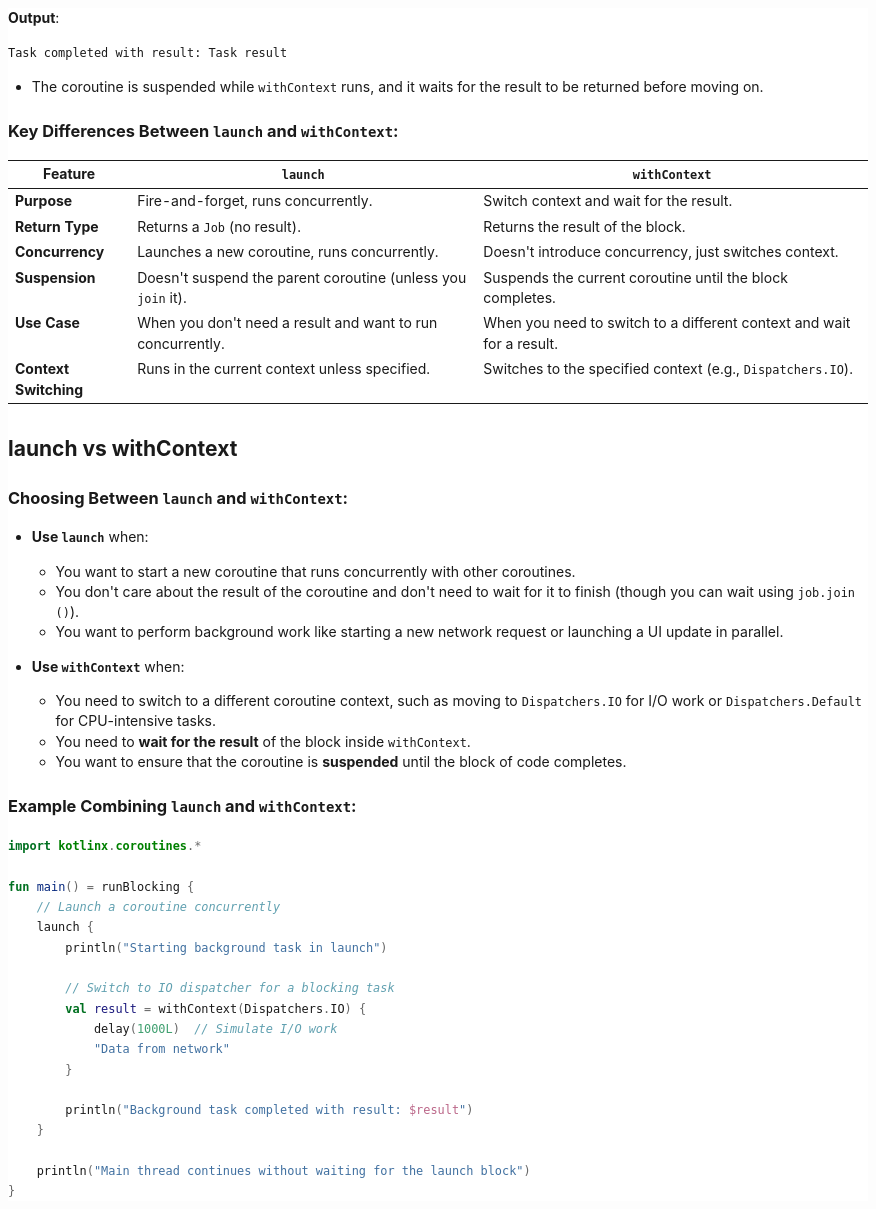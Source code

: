 **Output**:
```
Task completed with result: Task result
```

- The coroutine is suspended while `withContext` runs, and it waits for the result to be returned before moving on.

### Key Differences Between `launch` and `withContext`:

| Feature                    | `launch`                                      | `withContext`                                    |
|----------------------------|-----------------------------------------------|--------------------------------------------------|
| **Purpose**                 | Fire-and-forget, runs concurrently.           | Switch context and wait for the result.          |
| **Return Type**             | Returns a `Job` (no result).                  | Returns the result of the block.                 |
| **Concurrency**             | Launches a new coroutine, runs concurrently.  | Doesn't introduce concurrency, just switches context. |
| **Suspension**              | Doesn't suspend the parent coroutine (unless you `join` it). | Suspends the current coroutine until the block completes. |
| **Use Case**                | When you don't need a result and want to run concurrently. | When you need to switch to a different context and wait for a result. |
| **Context Switching**       | Runs in the current context unless specified. | Switches to the specified context (e.g., `Dispatchers.IO`). |

## launch vs withContext

### Choosing Between `launch` and `withContext`:

- **Use `launch`** when:
    - You want to start a new coroutine that runs concurrently with other coroutines.
    - You don't care about the result of the coroutine and don't need to wait for it to finish (though you can wait using `job.join()`).
    - You want to perform background work like starting a new network request or launching a UI update in parallel.

- **Use `withContext`** when:
    - You need to switch to a different coroutine context, such as moving to `Dispatchers.IO` for I/O work or `Dispatchers.Default` for CPU-intensive tasks.
    - You need to **wait for the result** of the block inside `withContext`.
    - You want to ensure that the coroutine is **suspended** until the block of code completes.

### Example Combining `launch` and `withContext`:

```kotlin
import kotlinx.coroutines.*

fun main() = runBlocking {
    // Launch a coroutine concurrently
    launch {
        println("Starting background task in launch")

        // Switch to IO dispatcher for a blocking task
        val result = withContext(Dispatchers.IO) {
            delay(1000L)  // Simulate I/O work
            "Data from network"
        }

        println("Background task completed with result: $result")
    }

    println("Main thread continues without waiting for the launch block")
}
```
